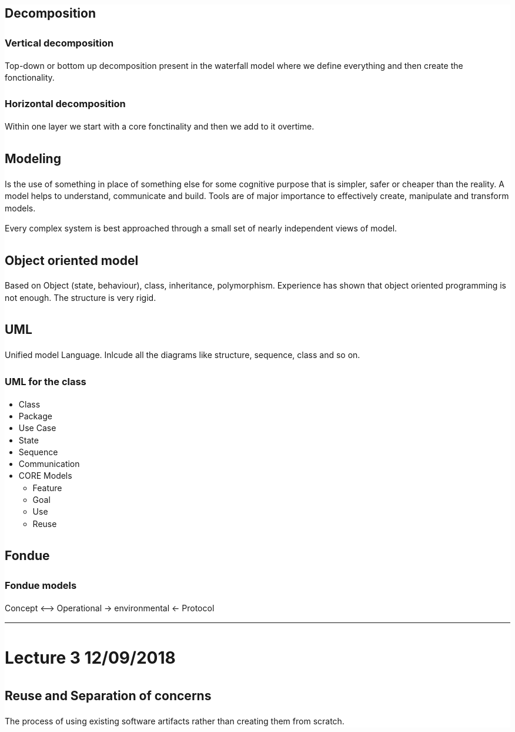 ## Decomposition
### Vertical decomposition
Top-down or bottom up decomposition present in the waterfall model where we define everything and then create the fonctionality.

### Horizontal decomposition
Within one layer we start with a core fonctinality and then we add to it overtime.

## Modeling
Is the use of something in place of something else for some cognitive purpose that is simpler, safer or cheaper than the reality. A model helps to understand, communicate and build. Tools are of major importance to effectively create, manipulate and transform models.

Every complex system is best approached through a small set of nearly independent views of model.

## Object oriented model
Based on Object (state, behaviour), class, inheritance, polymorphism. Experience has shown that object oriented programming is not enough. The structure is very rigid.

## UML
Unified model Language. Inlcude all the diagrams like structure, sequence, class and so on.

### UML for the class
* Class
* Package
* Use Case
* State 
* Sequence
* Communication
* CORE Models
    * Feature
    * Goal
    * Use 
    * Reuse

## Fondue
### Fondue models
Concept <--> Operational -> environmental <- Protocol

---
# Lecture 3 12/09/2018
## Reuse and Separation of concerns
The process of using existing software artifacts rather than creating them from scratch.

